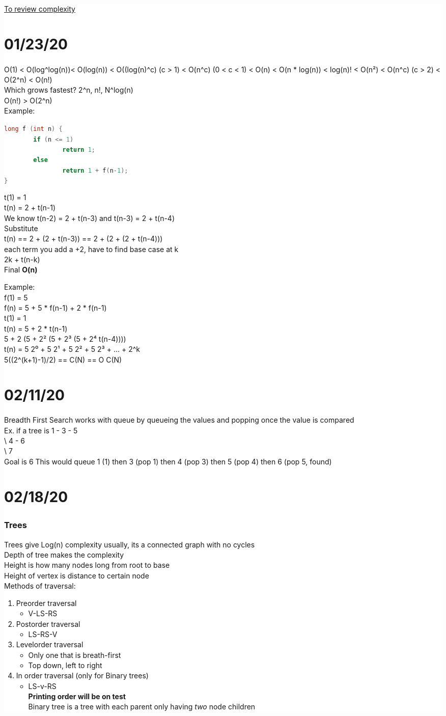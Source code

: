 [To review complexity](./ch2_algorithmAnalysis.pdf)  

# 01/23/20
O(1) < O(log^log(n))< O(log(n)) < O((log(n)^c) (c > 1) < O(n^c) (0 < c < 1) < O(n) < O(n * log(n)) < log(n)! < O(n²) < O(n^c) (c > 2) < O(2^n) < O(n!)  
Which grows fastest? 2^n, n!, N^log(n)  
O(n!) > O(2^n)  
Example:   
```cpp  
long f (int n) {
		if (n <= 1)  
				return 1;  
		else  
				return 1 + f(n-1);
}  
```  
t(1) = 1    
t(n) = 2 + t(n-1)  
We know t(n-2) = 2 + t(n-3) and t(n-3) = 2 + t(n-4)  
Substitute  
t(n) == 2 + (2 + t(n-3)) == 2 + (2 + (2 + t(n-4)))  
each term you add a +2, have to find base case at k  
2k + t(n-k)  
Final **O(n)**  
  
Example:  
f(1) = 5  
f(n) = 5 + 5 * f(n-1) + 2 * f(n-1)  
t(1) = 1  
t(n) = 5 + 2 * t(n-1)  
5 + 2 (5 + 2² (5 + 2³ (5 + 2⁴ t(n-4))))  
t(n) = 5 2⁰ + 5 2¹ + 5 2² + 5 2³ + ... + 2^k  
5((2^(k+1)-1)/2) == C(N) == O C(N)  
  
# 02/11/20
Breadth First Search works with queue by queueing the values and popping once the value is compared   
Ex. if a tree is 1 - 3 - 5  
				   \ 4 - 6  
				   	   \ 7    
	Goal is 6
This would queue 1 (1) then 3 (pop 1) then 4 (pop 3) then 5 (pop 4) then 6 (pop 5, found)  

# 02/18/20
### Trees  
Trees give Log(n) complexity usually, its a connected graph with no cycles  
Depth of tree makes the complexity  
Height is how many nodes long from root to base   
Height of vertex is distance to certain node  
Methods of traversal:  
1. Preorder traversal    
	* V-LS-RS
2. Postorder traversal      
	* LS-RS-V
3. Levelorder traversal     
	* Only one that is breath-first  
	* Top down, left to right
4. In order traversal (only for Binary trees)  
	* LS-v-RS  
**Printing order will be on test**   
Binary tree is a tree with each parent only having *two* node children  